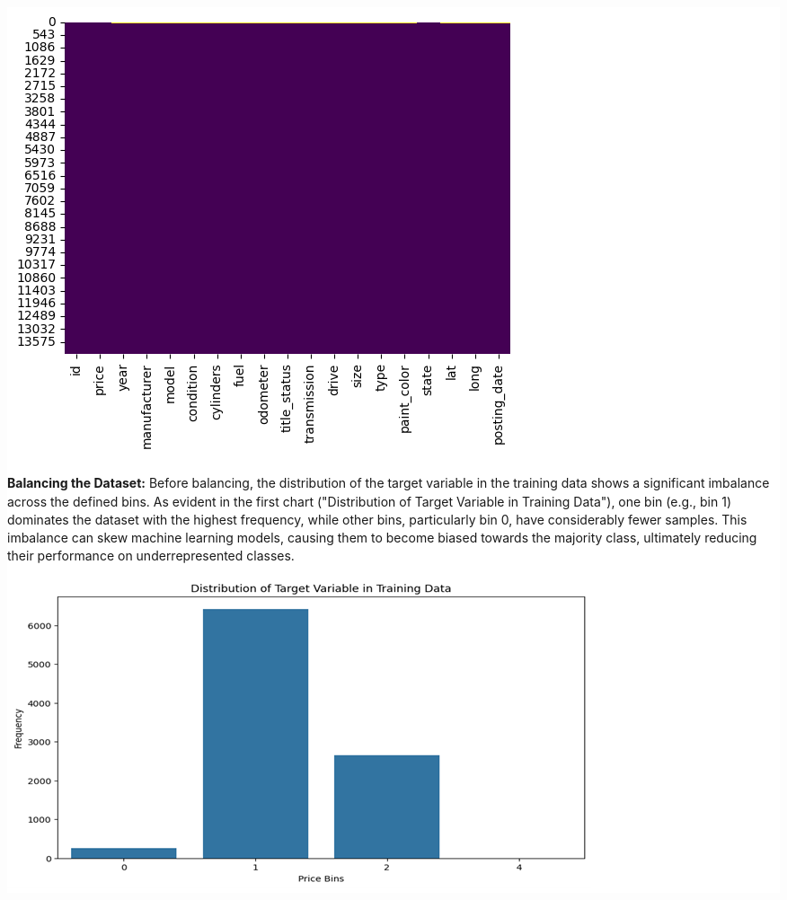 ![Missing values after cleaning](https://github.com/mnurulhoque/Prediction-of-Used-Car-Prices-Leveraging-Data-and-Machine-Learning/blob/main/Missing%20values%20after%20cleaning.png)

**Balancing the Dataset:** Before balancing, the distribution of the target variable in the training data shows a significant imbalance across the defined bins. As evident in the first chart ("Distribution of Target Variable in Training Data"), one bin (e.g., bin 1) dominates the dataset with the highest frequency, while other bins, particularly bin 0, have considerably fewer samples. This imbalance can skew machine learning models, causing them to become biased towards the majority class, ultimately reducing their performance on underrepresented classes.

![Distribution of target variable in training data](https://github.com/mnurulhoque/Prediction-of-Used-Car-Prices-Leveraging-Data-and-Machine-Learning/blob/main/Distribution%20of%20target%20variable%20in%20training%20data.png)

